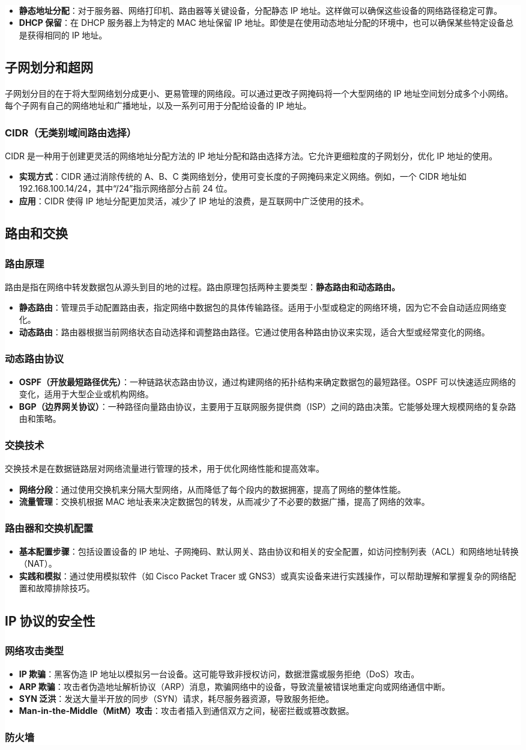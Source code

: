 - **静态地址分配**：对于服务器、网络打印机、路由器等关键设备，分配静态 IP 地址。这样做可以确保这些设备的网络路径稳定可靠。
- **DHCP 保留**：在 DHCP 服务器上为特定的 MAC 地址保留 IP 地址。即使是在使用动态地址分配的环境中，也可以确保某些特定设备总是获得相同的 IP 地址。

## 子网划分和超网

子网划分目的在于将大型网络划分成更小、更易管理的网络段。可以通过更改子网掩码将一个大型网络的 IP 地址空间划分成多个小网络。每个子网有自己的网络地址和广播地址，以及一系列可用于分配给设备的 IP 地址。

### CIDR（无类别域间路由选择）

CIDR 是一种用于创建更灵活的网络地址分配方法的 IP 地址分配和路由选择方法。它允许更细粒度的子网划分，优化 IP 地址的使用。

- **实现方式**：CIDR 通过消除传统的 A、B、C 类网络划分，使用可变长度的子网掩码来定义网络。例如，一个 CIDR 地址如 192.168.100.14/24，其中“/24”指示网络部分占前 24 位。
- **应用**：CIDR 使得 IP 地址分配更加灵活，减少了 IP 地址的浪费，是互联网中广泛使用的技术。

## 路由和交换

### 路由原理

路由是指在网络中转发数据包从源头到目的地的过程。路由原理包括两种主要类型：**静态路由和动态路由。**

- **静态路由**：管理员手动配置路由表，指定网络中数据包的具体传输路径。适用于小型或稳定的网络环境，因为它不会自动适应网络变化。
- **动态路由**：路由器根据当前网络状态自动选择和调整路由路径。它通过使用各种路由协议来实现，适合大型或经常变化的网络。

### 动态路由协议

- **OSPF（开放最短路径优先）**：一种链路状态路由协议，通过构建网络的拓扑结构来确定数据包的最短路径。OSPF 可以快速适应网络的变化，适用于大型企业或机构网络。
- **BGP（边界网关协议）**：一种路径向量路由协议，主要用于互联网服务提供商（ISP）之间的路由决策。它能够处理大规模网络的复杂路由和策略。

### 交换技术

交换技术是在数据链路层对网络流量进行管理的技术，用于优化网络性能和提高效率。

- **网络分段**：通过使用交换机来分隔大型网络，从而降低了每个段内的数据拥塞，提高了网络的整体性能。
- **流量管理**：交换机根据 MAC 地址表来决定数据包的转发，从而减少了不必要的数据广播，提高了网络的效率。

### 路由器和交换机配置

- **基本配置步骤**：包括设置设备的 IP 地址、子网掩码、默认网关、路由协议和相关的安全配置，如访问控制列表（ACL）和网络地址转换（NAT）。
- **实践和模拟**：通过使用模拟软件（如 Cisco Packet Tracer 或 GNS3）或真实设备来进行实践操作，可以帮助理解和掌握复杂的网络配置和故障排除技巧。

## IP 协议的安全性

### 网络攻击类型

- **IP 欺骗**：黑客伪造 IP 地址以模拟另一台设备。这可能导致非授权访问，数据泄露或服务拒绝（DoS）攻击。
- **ARP 欺骗**：攻击者伪造地址解析协议（ARP）消息，欺骗网络中的设备，导致流量被错误地重定向或网络通信中断。
- **SYN 泛洪**：发送大量半开放的同步（SYN）请求，耗尽服务器资源，导致服务拒绝。
- **Man-in-the-Middle（MitM）攻击**：攻击者插入到通信双方之间，秘密拦截或篡改数据。

### 防火墙

